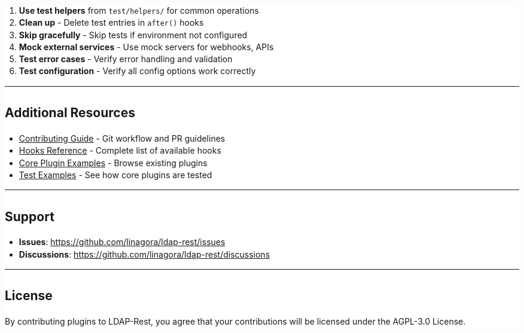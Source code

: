 1. **Use test helpers** from `test/helpers/` for common operations
2. **Clean up** - Delete test entries in `after()` hooks
3. **Skip gracefully** - Skip tests if environment not configured
4. **Mock external services** - Use mock servers for webhooks, APIs
5. **Test error cases** - Verify error handling and validation
6. **Test configuration** - Verify all config options work correctly

---

## Additional Resources

- [Contributing Guide](../../CONTRIBUTING.md) - Git workflow and PR guidelines
- [Hooks Reference](../../HOOKS.md) - Complete list of available hooks
- [Core Plugin Examples](../../src/plugins/) - Browse existing plugins
- [Test Examples](../../test/plugins/) - See how core plugins are tested

---

## Support

- **Issues**: https://github.com/linagora/ldap-rest/issues
- **Discussions**: https://github.com/linagora/ldap-rest/discussions

---

## License

By contributing plugins to LDAP-Rest, you agree that your contributions will be licensed under the AGPL-3.0 License.
